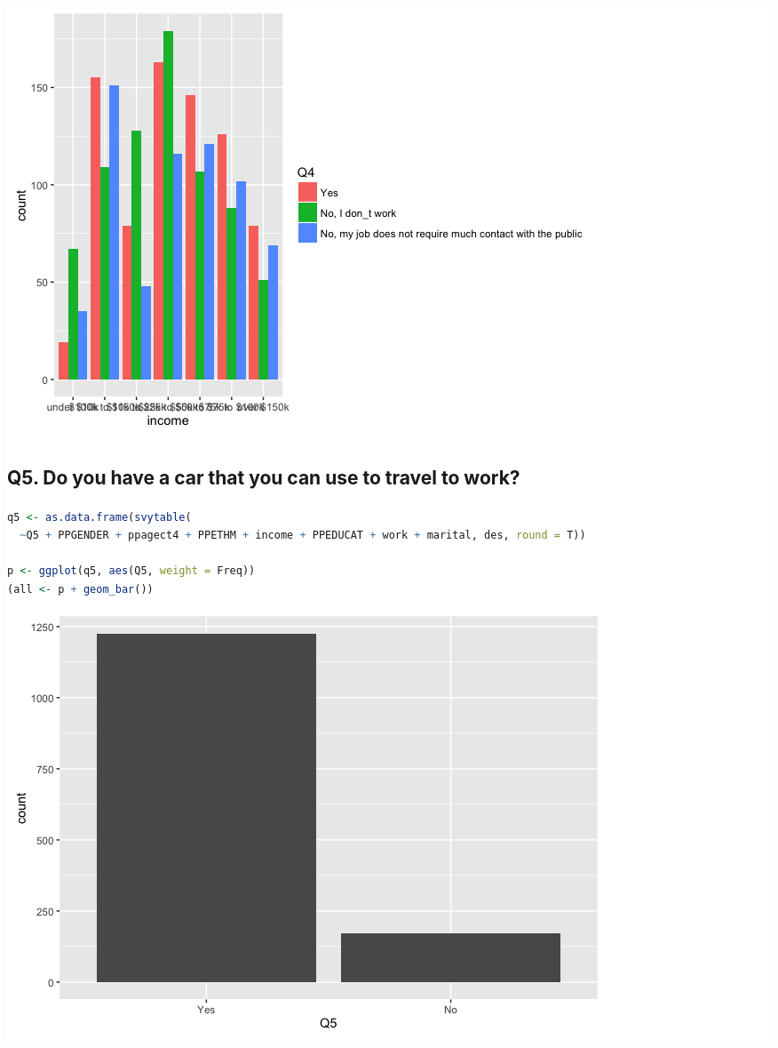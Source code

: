 ![](analysis_files/figure-html/unnamed-chunk-7-2.png)


## Q5. Do you have a car that you can use to travel to work?


```r
q5 <- as.data.frame(svytable(
  ~Q5 + PPGENDER + ppagect4 + PPETHM + income + PPEDUCAT + work + marital, des, round = T))

p <- ggplot(q5, aes(Q5, weight = Freq))
(all <- p + geom_bar())
```

![](analysis_files/figure-html/unnamed-chunk-8-1.png)
